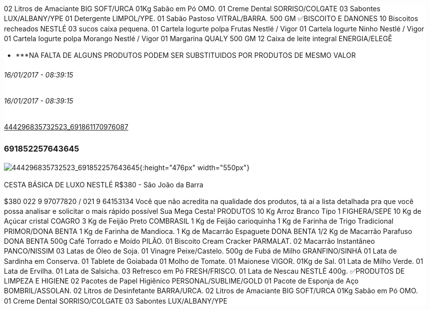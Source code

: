 02 Litros de Amaciante BIG SOFT/URCA
01Kg Sabão em Pó OMO.
01 Creme Dental SORRISO/COLGATE
03 Sabontes LUX/ALBANY/YPE
01 Detergente LlMPOL/YPE.
01 Sabão Pastoso VITRAL/BARRA. 500 GM
✅BISCOITO E DANONES
10 Biscoitos recheados NESTLÉ
03 sucos caixa pequena.
01 Cartela Iogurte polpa Frutas Nestlé / Vigor
01 Cartela Iogurte Ninho Nestlé / Vigor
01 Cartela Iogurte polpa Morango Nestlé / Vigor
01 Margarina QUALY 500 GM
12 Caixa de leite integral ENERGIA/ELEGÊ
* ***NA FALTA DE ALGUNS PRODUTOS PODEM SER SUBSTITUIDOS POR PRODUTOS DE MESMO VALOR

###### 16/01/2017 - 08:39:15

###### 16/01/2017 - 08:39:15
[444296835732523_691861170976087](https://www.facebook.com/444296835732523/posts/691861170976087)


### 691852257643645
![444296835732523_691852257643645](https://scontent.xx.fbcdn.net/v/t1.0-9/s720x720/13726628_1172226956227685_7186267416706415527_n.jpg?oh=5261d9f417ae28f3f9ead77e67827c9a&oe=591D5734){:height="476px" width="550px"}

CESTA BÁSICA DE LUXO NESTLÉ
R$380 - São João da Barra

$380
022 9 97077820 / 021 9 64153134
Você que não acredita na qualidade dos produtos, tá aí a lista detalhada pra que você possa analisar e solicitar o mais rápido possível Sua Mega Cesta!
PRODUTOS
10 Kg Arroz Branco Típo 1 FIGHERA/SEPE
10 Kg de Açúcar cristal COAGRO 
3 Kg de Feijão Preto COMBRASIL
1 Kg de Feijão carioquinha 
1 Kg de Farinha de Trigo Tradicional PRIMOR/DONA BENTA
1 Kg de Farinha de Mandioca.
1 Kg de Macarrão Espaguete DONA BENTA
1/2 Kg de Macarrão Parafuso DONA BENTA 
500g Café Torrado e Moído PILÃO.
01 Biscoito Cream Cracker PARMALAT.
02 Macarrão lnstantâneo PANCO/NISSIM
03 Latas de Óleo de Soja.
01 Vinagre Peixe/Castelo.
500g de Fubá de Milho GRANFINO/SINHÁ
01 Lata de Sardinha em Conserva.
01 Tablete de Goiabada
01 Molho de Tomate.
01 Maionese VIGOR.
01Kg de Sal.
01 Lata de Milho Verde.
01 Lata de Ervilha.
01 Lata de Salsicha.
03 Refresco em Pó FRESH/FRISCO.
01 Lata de Nescau NESTLÉ 400g.
✅PRODUTOS DE LIMPEZA E HIGIENE
02 Pacotes de Papel Higiênico PERSONAL/SUBLIME/GOLD
01 Pacote de Esponja de Aço BOMBRIL/ASSOLAN.
02 Litros de Desinfetante BARRA/URCA.
02 Litros de Amaciante BIG SOFT/URCA
01Kg Sabão em Pó OMO.
01 Creme Dental SORRISO/COLGATE
03 Sabontes LUX/ALBANY/YPE